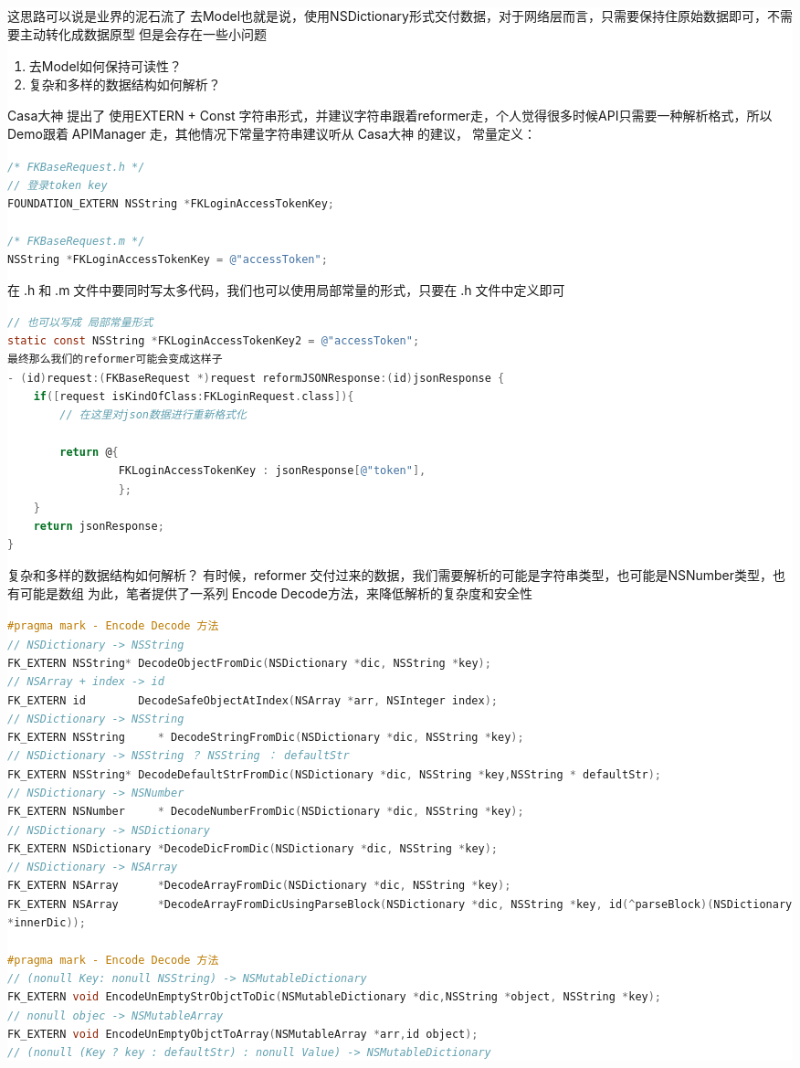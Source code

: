 这思路可以说是业界的泥石流了
去Model也就是说，使用NSDictionary形式交付数据，对于网络层而言，只需要保持住原始数据即可，不需要主动转化成数据原型
但是会存在一些小问题
1. 去Model如何保持可读性？
2. 复杂和多样的数据结构如何解析？

Casa大神 提出了 使用EXTERN + Const 字符串形式，并建议字符串跟着reformer走，个人觉得很多时候API只需要一种解析格式，所以Demo跟着 APIManager 走，其他情况下常量字符串建议听从 Casa大神 的建议，
常量定义：

```Objective-C
/* FKBaseRequest.h */
// 登录token key
FOUNDATION_EXTERN NSString *FKLoginAccessTokenKey;

/* FKBaseRequest.m */
NSString *FKLoginAccessTokenKey = @"accessToken";
```

在 .h 和 .m 文件中要同时写太多代码，我们也可以使用局部常量的形式，只要在 .h 文件中定义即可

```Objective-C
// 也可以写成 局部常量形式
static const NSString *FKLoginAccessTokenKey2 = @"accessToken";
最终那么我们的reformer可能会变成这样子
- (id)request:(FKBaseRequest *)request reformJSONResponse:(id)jsonResponse {
    if([request isKindOfClass:FKLoginRequest.class]){
        // 在这里对json数据进行重新格式化
        
        return @{
                 FKLoginAccessTokenKey : jsonResponse[@"token"],
                 };
    }
    return jsonResponse;
}
```

复杂和多样的数据结构如何解析？
有时候，reformer 交付过来的数据，我们需要解析的可能是字符串类型，也可能是NSNumber类型，也有可能是数组
为此，笔者提供了一系列 Encode Decode方法，来降低解析的复杂度和安全性
```Objective-C
#pragma mark - Encode Decode 方法
// NSDictionary -> NSString
FK_EXTERN NSString* DecodeObjectFromDic(NSDictionary *dic, NSString *key);
// NSArray + index -> id
FK_EXTERN id        DecodeSafeObjectAtIndex(NSArray *arr, NSInteger index);
// NSDictionary -> NSString
FK_EXTERN NSString     * DecodeStringFromDic(NSDictionary *dic, NSString *key);
// NSDictionary -> NSString ？ NSString ： defaultStr
FK_EXTERN NSString* DecodeDefaultStrFromDic(NSDictionary *dic, NSString *key,NSString * defaultStr);
// NSDictionary -> NSNumber
FK_EXTERN NSNumber     * DecodeNumberFromDic(NSDictionary *dic, NSString *key);
// NSDictionary -> NSDictionary
FK_EXTERN NSDictionary *DecodeDicFromDic(NSDictionary *dic, NSString *key);
// NSDictionary -> NSArray
FK_EXTERN NSArray      *DecodeArrayFromDic(NSDictionary *dic, NSString *key);
FK_EXTERN NSArray      *DecodeArrayFromDicUsingParseBlock(NSDictionary *dic, NSString *key, id(^parseBlock)(NSDictionary *innerDic));

#pragma mark - Encode Decode 方法
// (nonull Key: nonull NSString) -> NSMutableDictionary
FK_EXTERN void EncodeUnEmptyStrObjctToDic(NSMutableDictionary *dic,NSString *object, NSString *key);
// nonull objec -> NSMutableArray
FK_EXTERN void EncodeUnEmptyObjctToArray(NSMutableArray *arr,id object);
// (nonull (Key ? key : defaultStr) : nonull Value) -> NSMutableDictionary
```
